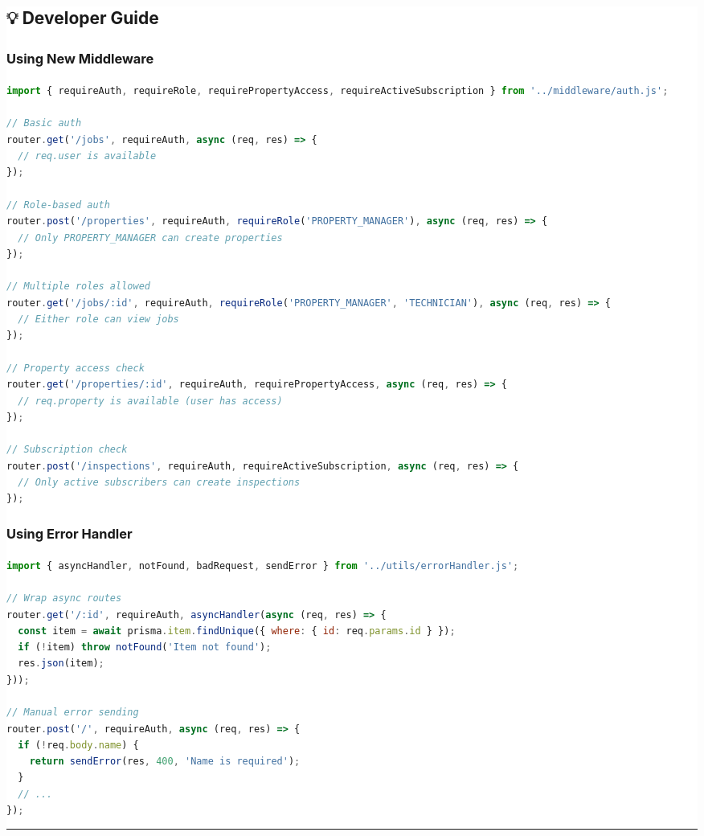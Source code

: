 ## 💡 Developer Guide

### Using New Middleware

```javascript
import { requireAuth, requireRole, requirePropertyAccess, requireActiveSubscription } from '../middleware/auth.js';

// Basic auth
router.get('/jobs', requireAuth, async (req, res) => {
  // req.user is available
});

// Role-based auth
router.post('/properties', requireAuth, requireRole('PROPERTY_MANAGER'), async (req, res) => {
  // Only PROPERTY_MANAGER can create properties
});

// Multiple roles allowed
router.get('/jobs/:id', requireAuth, requireRole('PROPERTY_MANAGER', 'TECHNICIAN'), async (req, res) => {
  // Either role can view jobs
});

// Property access check
router.get('/properties/:id', requireAuth, requirePropertyAccess, async (req, res) => {
  // req.property is available (user has access)
});

// Subscription check
router.post('/inspections', requireAuth, requireActiveSubscription, async (req, res) => {
  // Only active subscribers can create inspections
});
```

### Using Error Handler

```javascript
import { asyncHandler, notFound, badRequest, sendError } from '../utils/errorHandler.js';

// Wrap async routes
router.get('/:id', requireAuth, asyncHandler(async (req, res) => {
  const item = await prisma.item.findUnique({ where: { id: req.params.id } });
  if (!item) throw notFound('Item not found');
  res.json(item);
}));

// Manual error sending
router.post('/', requireAuth, async (req, res) => {
  if (!req.body.name) {
    return sendError(res, 400, 'Name is required');
  }
  // ...
});
```

---